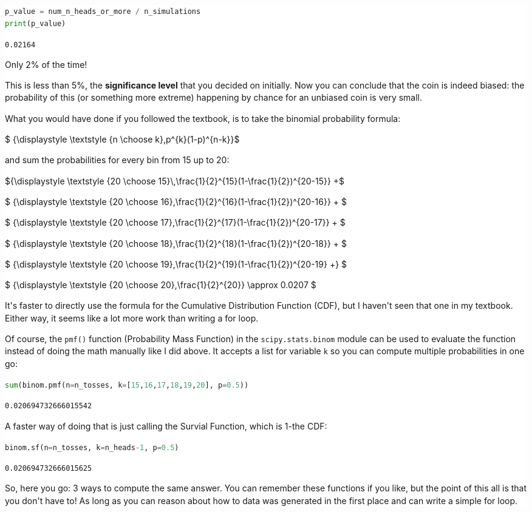 ```python
p_value = num_n_heads_or_more / n_simulations
print(p_value)
```

    0.02164


Only 2% of the time!

This is less than 5%, the **significance level** that you decided on initially. Now you can conclude that the coin is indeed biased: the probability of this (or something more extreme) happening by chance for an unbiased coin is very small.

What you would have done if you followed the textbook, is to take the binomial probability formula:

$ {\displaystyle \textstyle {n \choose k}\,p^{k}(1-p)^{n-k}}$

and sum the probabilities for every bin from 15 up to 20:

${\displaystyle \textstyle {20 \choose 15}\,\frac{1}{2}^{15}(1-\frac{1}{2})^{20-15}} +$

$ {\displaystyle \textstyle {20 \choose 16}\,\frac{1}{2}^{16}(1-\frac{1}{2})^{20-16}} + $

$ {\displaystyle \textstyle {20 \choose 17}\,\frac{1}{2}^{17}(1-\frac{1}{2})^{20-17}} + $

$ {\displaystyle \textstyle {20 \choose 18}\,\frac{1}{2}^{18}(1-\frac{1}{2})^{20-18}} + $

$ {\displaystyle \textstyle {20 \choose 19}\,\frac{1}{2}^{19}(1-\frac{1}{2})^{20-19} +} $

$ {\displaystyle \textstyle {20 \choose 20}\,\frac{1}{2}^{20}} \approx 0.0207 $

It's faster to directly use the formula for the Cumulative Distribution Function (CDF), but I haven't seen that one in my textbook. Either way, it seems like a lot more work than writing a for loop.

Of course, the `pmf()` function (Probability Mass Function) in the `scipy.stats.binom` module can be used to evaluate the function instead of doing the math manually like I did above. It accepts a list for variable `k` so you can compute multiple probabilities in one go:


```python
sum(binom.pmf(n=n_tosses, k=[15,16,17,18,19,20], p=0.5))
```




    0.020694732666015542



A faster way of doing that is just calling the Survial Function, which is 1-the CDF:


```python
binom.sf(n=n_tosses, k=n_heads-1, p=0.5)
```




    0.020694732666015625



So, here you go: 3 ways to compute the same answer. You can remember these functions if you like, but the point of this all is that you don't have to! As long as you can reason about how to data was generated in the first place and can write a simple for loop.

